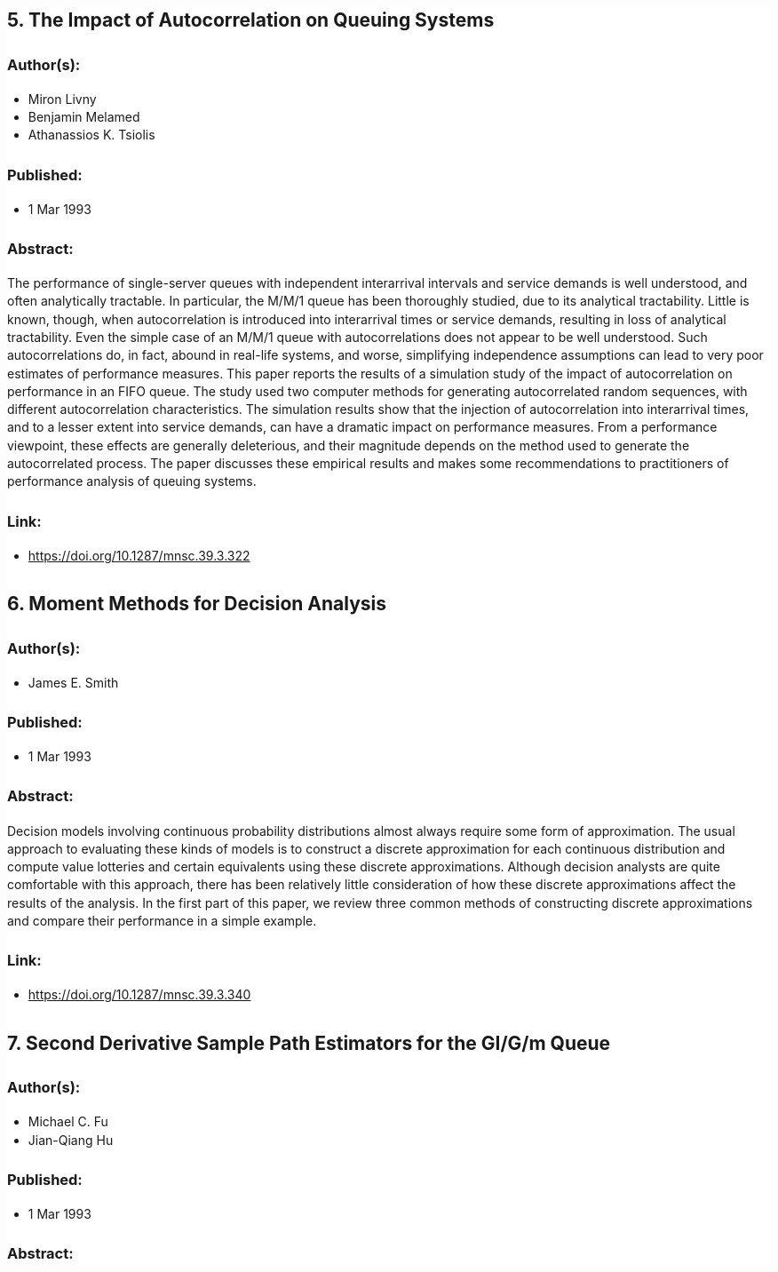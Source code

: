 ## 5. The Impact of Autocorrelation on Queuing Systems
### Author(s):
- Miron Livny
- Benjamin Melamed
- Athanassios K. Tsiolis
### Published:
- 1 Mar 1993
### Abstract:
The performance of single-server queues with independent interarrival intervals and service demands is well understood, and often analytically tractable. In particular, the M/M/1 queue has been thoroughly studied, due to its analytical tractability. Little is known, though, when autocorrelation is introduced into interarrival times or service demands, resulting in loss of analytical tractability. Even the simple case of an M/M/1 queue with autocorrelations does not appear to be well understood. Such autocorrelations do, in fact, abound in real-life systems, and worse, simplifying independence assumptions can lead to very poor estimates of performance measures. This paper reports the results of a simulation study of the impact of autocorrelation on performance in an FIFO queue. The study used two computer methods for generating autocorrelated random sequences, with different autocorrelation characteristics. The simulation results show that the injection of autocorrelation into interarrival times, and to a lesser extent into service demands, can have a dramatic impact on performance measures. From a performance viewpoint, these effects are generally deleterious, and their magnitude depends on the method used to generate the autocorrelated process. The paper discusses these empirical results and makes some recommendations to practitioners of performance analysis of queuing systems.
### Link:
- https://doi.org/10.1287/mnsc.39.3.322

## 6. Moment Methods for Decision Analysis
### Author(s):
- James E. Smith
### Published:
- 1 Mar 1993
### Abstract:
Decision models involving continuous probability distributions almost always require some form of approximation. The usual approach to evaluating these kinds of models is to construct a discrete approximation for each continuous distribution and compute value lotteries and certain equivalents using these discrete approximations. Although decision analysts are quite comfortable with this approach, there has been relatively little consideration of how these discrete approximations affect the results of the analysis. In the first part of this paper, we review three common methods of constructing discrete approximations and compare their performance in a simple example.
### Link:
- https://doi.org/10.1287/mnsc.39.3.340

## 7. Second Derivative Sample Path Estimators for the GI/G/m Queue
### Author(s):
- Michael C. Fu
- Jian-Qiang Hu
### Published:
- 1 Mar 1993
### Abstract: